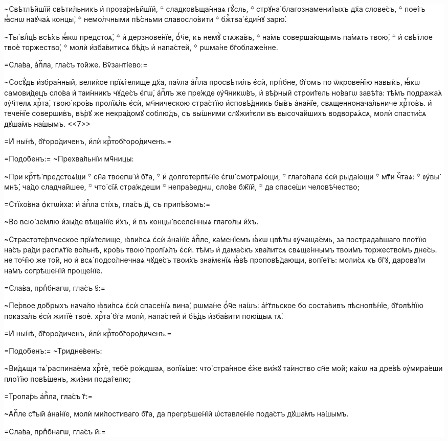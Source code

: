 ~Свѣтлѣ́йшїй свѣти́льникъ и҆ проза́рнѣйшїй, ꙳ сладковѣща́ннаѧ гꙋ́сль, ꙳ стрꙋна̀
благознамени́тыхъ дх҃а слове́съ, ꙳ пое́тъ ꙗ҆́снѡ наꙋча́ѧ концы̀, ꙳ немо́лчными
пѣ́сньми славосло́вити ꙳ бжⷭ҇тва̀ є҆ди́нꙋ зарю̀.

~Ты̀ влⷣцѣ всѣ́хъ ꙗ҆́кѡ предстоѧ̀, ꙳ и҆ дерзнове́нїе, ѻ҆́ч҃е, къ немꙋ̀
стѧжа́въ, ꙳ на́мъ соверша́ющымъ па́мѧть твою̀, ꙳ и҆ свѣ́тлое твоѐ торжество̀, ꙳
молѝ и҆зба́витисѧ бѣ́дъ и҆ напа́стей, ꙳ рѡма́не бг҃облаже́нне.

=Сла́ва, а҆пⷭ҇ла, гла́съ то́йже. Вѷзанті́ево:=

~Сосꙋ́дъ и҆збра́нный, вели́кое прїѧ́телище дх҃а, па́ѵла а҆пⷭ҇ла просвѣти́лъ
є҆сѝ, прпⷣбне, бг҃омъ по ѿкрове́нїю навы́къ, ꙗ҆́кѡ самови́децъ сло́ва и҆
таи́нникъ чꙋде́съ є҆гѡ̀, а҆пⷭ҇лъ же пре́жде ᲂу҆ч҃никѡ́въ, и҆ вѣ́рный строи́тель
но́вагѡ завѣ́та: тѣ́мъ подража́ѧ ᲂу҆ч҃телѧ хрⷭ҇та̀, твою̀ кро́вь пролїѧ́лъ є҆сѝ,
мч҃ническою стра́стїю и҆сповѣ́дникъ бы́въ а҆на́нїе, свѧщеннонача́льниче
хрⷭ҇то́въ. и҆ тече́нїе соверши́въ, вѣ́рꙋ же некра́домꙋ соблю́дъ, съ вы́шними
слꙋжи́тєли въ высоча́йшихъ водворѧ́ѧсѧ, молѝ спасти́сѧ дꙋша́мъ на́шымъ. <<7>>

=И҆ ны́нѣ, бг҃оро́диченъ, и҆лѝ крⷭ҇тобг҃оро́диченъ.=

=Подо́бенъ:= ~Прехва́льнїи мч҃ницы:

~При крⷭ҇тѣ̀ предстоѧ́щи ꙳ сн҃а твоегѡ̀ и҆ бг҃а, ꙳ и҆ долготерпѣ́нїе є҆гѡ̀
смотрѧ́ющи, ꙳ глаго́лала є҆сѝ рыда́ющи ꙳ мт҃и чⷭ҇таѧ: ꙳ ᲂу҆вы̀ мнѣ̀, ча́до
сладча́йшее, ꙳ что̀ сїѧ̑ стра́ждеши ꙳ непра́веднѡ, сло́ве бж҃їй, ꙳ да спасе́ши
человѣ́чество;

=Стїхо́вна ѻ҆ктѡ́иха: и҆ а҆пⷭ҇ла сті́хъ, гла́съ д҃, съ припѣ́вомъ:=

~Во всю̀ зе́млю и҆зы́де вѣща́нїе и҆́хъ, и҆ въ концы̀ вселе́нныѧ глаго́лы и҆́хъ.

~Страстоте́рпческое прїѧ́телище, ꙗ҆ви́лсѧ є҆сѝ а҆на́нїе а҆пⷭ҇ле, ка́менїемъ
ꙗ҆́кѡ цвѣ́ты ᲂу҆чаща́емь, за пострада́вшаго пло́тїю на́съ ра́ди распѧ́тїе
во́льнѣ, кро́вь твою̀ пролїѧ́лъ є҆сѝ. тѣ́мъ и҆ дама́скъ хва́литсѧ свѧще́ннымъ
твои́мъ торжество́мъ дне́сь. не то́чїю же то́й, но и҆ всѧ̀ подсо́лнечнаѧ чꙋде́съ
твои́хъ зна́мєнїѧ ꙗ҆́вѣ проповѣ́дающи, вопїе́тъ: моли́сѧ къ бг҃ꙋ, дарова́ти
на́мъ согрѣше́нїй проще́нїе.

=Сла́ва, прпⷣбнагѡ, гла́съ ѕ҃:=

~Пе́рвое до́брыхъ нача́ло ꙗ҆ви́лсѧ є҆сѝ спасе́нїѧ вина̀, рѡма́не ѻ҆́ч҃е на́шъ:
а҆́гг҃льское бо соста́вивъ пѣснопѣ́нїе, бг҃олѣ́пїю показа́лъ є҆сѝ житїѐ твоѐ.
хрⷭ҇та̀ бг҃а молѝ, напа́стей и҆ бѣ́дъ и҆зба́вити пою́щыѧ тѧ̀.

=И҆ ны́нѣ, бг҃оро́диченъ, и҆лѝ крⷭ҇тобг҃оро́диченъ.=

=Подо́бенъ:= ~Тридне́венъ:

~Ви́дѧщи тѧ̀ распина́ема хрⷭ҇тѐ, тебѐ ро́ждшаѧ, вопїѧ́ше: что̀ стра́нное є҆́же
ви́жꙋ та́инство сн҃е мо́й; ка́кѡ на дре́вѣ ᲂу҆мира́еши пло́тїю повѣ́шенъ, жи́зни
пода́телю;

=Тропа́рь а҆пⷭ҇ла, гла́съ г҃:=

~А҆пⷭ҇ле ст҃ы́й а҆на́нїе, молѝ ми́лостиваго бг҃а, да прегрѣше́нїй ѡ҆ставле́нїе
пода́стъ дꙋша́мъ на́шымъ.

=Сла́ва, прпⷣбнагѡ, гла́съ и҃:=
